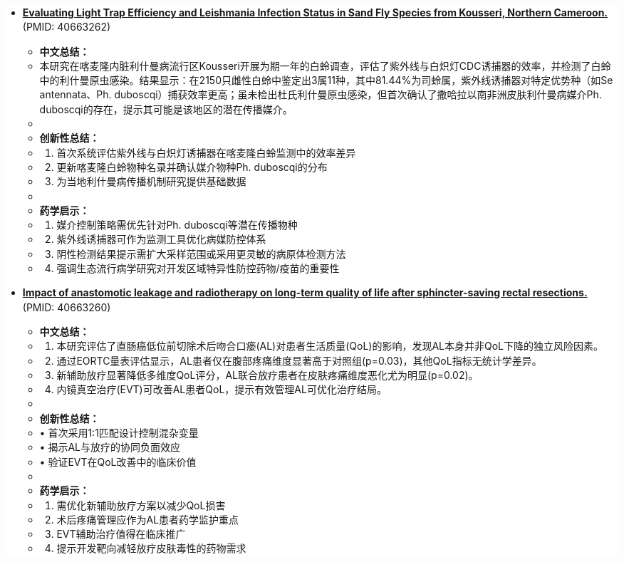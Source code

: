 *   **[Evaluating Light Trap Efficiency and Leishmania Infection Status in Sand Fly Species from Kousseri, Northern Cameroon.](https://pubmed.ncbi.nlm.nih.gov/40663262/)** (PMID: 40663262)
    *   **中文总结：**
    *   本研究在喀麦隆内脏利什曼病流行区Kousseri开展为期一年的白蛉调查，评估了紫外线与白炽灯CDC诱捕器的效率，并检测了白蛉中的利什曼原虫感染。结果显示：在2150只雌性白蛉中鉴定出3属11种，其中81.44%为司蛉属，紫外线诱捕器对特定优势种（如Se antennata、Ph. duboscqi）捕获效率更高；虽未检出杜氏利什曼原虫感染，但首次确认了撒哈拉以南非洲皮肤利什曼病媒介Ph. duboscqi的存在，提示其可能是该地区的潜在传播媒介。
    *   
    *   **创新性总结：**
    *   1. 首次系统评估紫外线与白炽灯诱捕器在喀麦隆白蛉监测中的效率差异
    *   2. 更新喀麦隆白蛉物种名录并确认媒介物种Ph. duboscqi的分布
    *   3. 为当地利什曼病传播机制研究提供基础数据
    *   
    *   **药学启示：**
    *   1. 媒介控制策略需优先针对Ph. duboscqi等潜在传播物种
    *   2. 紫外线诱捕器可作为监测工具优化病媒防控体系
    *   3. 阴性检测结果提示需扩大采样范围或采用更灵敏的病原体检测方法
    *   4. 强调生态流行病学研究对开发区域特异性防控药物/疫苗的重要性

*   **[Impact of anastomotic leakage and radiotherapy on long-term quality of life after sphincter-saving rectal resections.](https://pubmed.ncbi.nlm.nih.gov/40663260/)** (PMID: 40663260)
    *   **中文总结：**
    *   1. 本研究评估了直肠癌低位前切除术后吻合口瘘(AL)对患者生活质量(QoL)的影响，发现AL本身并非QoL下降的独立风险因素。
    *   2. 通过EORTC量表评估显示，AL患者仅在腹部疼痛维度显著高于对照组(p=0.03)，其他QoL指标无统计学差异。
    *   3. 新辅助放疗显著降低多维度QoL评分，AL联合放疗患者在皮肤疼痛维度恶化尤为明显(p=0.02)。
    *   4. 内镜真空治疗(EVT)可改善AL患者QoL，提示有效管理AL可优化治疗结局。
    *   
    *   **创新性总结：**
    *   • 首次采用1:1匹配设计控制混杂变量
    *   • 揭示AL与放疗的协同负面效应
    *   • 验证EVT在QoL改善中的临床价值
    *   
    *   **药学启示：**
    *   1. 需优化新辅助放疗方案以减少QoL损害
    *   2. 术后疼痛管理应作为AL患者药学监护重点
    *   3. EVT辅助治疗值得在临床推广
    *   4. 提示开发靶向减轻放疗皮肤毒性的药物需求
